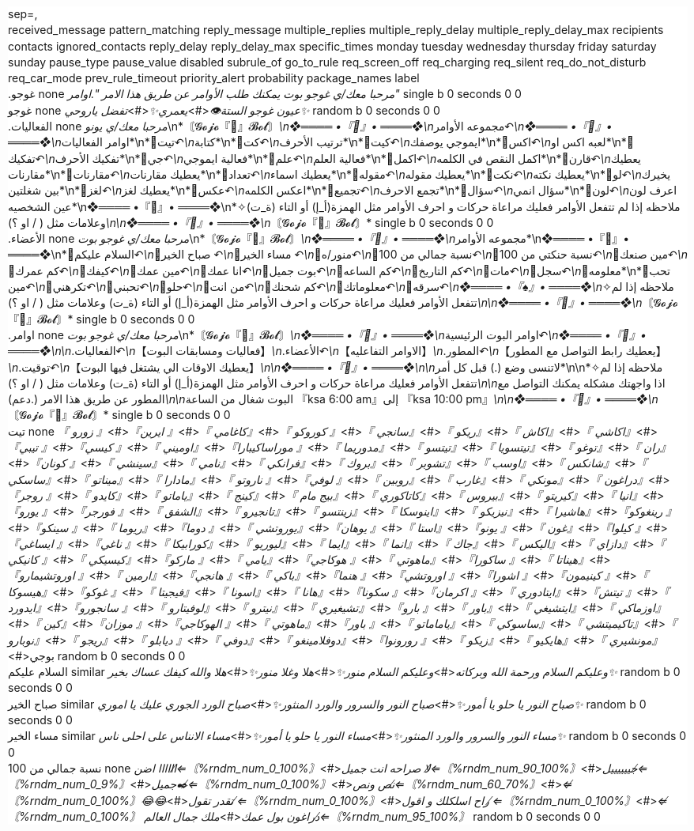 sep=,																																																			
received_message	pattern_matching	reply_message	multiple_replies	multiple_reply_delay	multiple_reply_delay_max	recipients	contacts	ignored_contacts	reply_delay	reply_delay_max	specific_times	monday	tuesday	wednesday	thursday	friday	saturday	sunday	pause_type	pause_value	disabled	subrule_of	go_to_rule	req_screen_off	req_charging	req_silent	req_do_not_disturb	req_car_mode	prev_rule_timeout	priority_alert	probability	package_names	label																		
.غوجو	none	*مرحبا معك/ي غوجو بوت يمكنك طلب الأوامر عن طريق هذا الامر ".اوامر"*	single			b					0								seconds	0	0																														
غوجو	none	*عيون غوجو الستة👁*<#>*يعمري✨️*<#>*تفضل ياروحي✨️*	random			b					0								seconds	0	0																														
.الفعاليات	none	*مرحبا معك/ي يونو*\n*〘𝓖𝓸𝓳𝓸『🤞』𝓑𝓸𝓽〙*\n‏❖════ •『🤞』• ════❖\n*مجموعه الأوامر↶*\n‏❖════ •『🤞』• ════❖\n*اوامر الفعاليات*\n*🤞تيت↶*\n*كتابة*\n*🤞كت↶*\n*ترتيب الأحرف*\n*🤞كيت↶*\n*ايموجي يوصفك*\n*🤞اكس↶*\n*لعبه اكس او*\n*🤞تفكيك↶*\n*تفكيك الأحرف*\n*🤞جي↶*\n*فعالية ايموجي*\n*🤞علم↶*\n*فعالية العلم*\n*🤞اكمل↶*\n*اكمل النقص في الكلمه*\n*🤞قارن↶*\n*يعطيك مقارنات*\n*🤞مقارنات↶*\n*يعطيك مقارنات*\n*🤞تعداد↶*\n*يعطيك اسماء*\n*🤞مقوله↶*\n*يعطيك مقوله*\n*🤞نكت↶*\n*يعطيك نكته*\n*🤞لو↶*\n*يخيرك بين شغلتين*\n*🤞لغز↶*\n*يعطيك لغز*\n*🤞عكس↶*\n*اعكس الكلمه*\n*🤞تجميع↶*\n*تجمع الاحرف*\n*🤞سؤال↶*\n*سؤال انمي*\n*🤞لون↶*\n*اعرف لون عين الشخصيه*\n‏❖════ •『🤞』• ════❖\n*✧ملاحظه إذا لم تتفعل الأوامر فعليك مراعاة حركات و احرف الأوامر مثل الهمزة(أ_إ) أو التاء (ة_ت) وعلامات مثل ( / او ؟)*\n\n‏❖════ •『🤞』• ════❖\n*〘𝓖𝓸𝓳𝓸『🤞』𝓑𝓸𝓽〙*	single			b					0								seconds	0	0																														
.الأعضاء	none	*مرحبا معك/ي غوجو بوت*\n*〘𝓖𝓸𝓳𝓸『🤞』𝓑𝓸𝓽〙*\n❖════ •『🤞』• ════❖\n*مجموعه الأوامر*\n❖════ •『🤞』• ════❖\n*🤞السلام عليكم↶*\n*🤞صباح الخير ↶*\n*🤞مساء الخير ↶*\n*🤞منور/ه↶*\n*🤞نسبة جمالي من 100↶*\n*🤞نسبة حنكتي من 100↶*\n*🤞مين صنعك↶*\n*🤞كم عمرك↶*\n*🤞كيفك↶*\n*🤞مين عمك↶*\n*🤞انا عمك↶*\n*🤞بوت جميل↶*\n*🤞كم الساعه↶*\n*🤞كم التاريخ↶*\n*🤞مات↶*\n*🤞سجل↶*\n*🤞معلومه*\n*🤞تحب مين↶*\n*🤞تكرهني↶*\n*🤞تحبني↶*\n*🤞حلو↶*\n*🤞من انت↶*\n*🤞كم شحنك↶*\n*🤞معلوماتك↶*\n*🤞سرقه↶*\n‏❖════ •『♠️』• ════❖\n*✧ملاحظه إذا لم تتفعل الأوامر فعليك مراعاة حركات و احرف الأوامر مثل الهمزة(أ_إ) أو التاء (ة_ت) وعلامات مثل ( / او ؟)*\n\n‏❖════ •『🤞』• ════❖\n*〘𝓖𝓸𝓳𝓸『🤞』𝓑𝓸𝓽〙*	single			b					0								seconds	0	0																														
.اوامر	none	*مرحبا معك/ي غوجو بوت*\n*〘𝓖𝓸𝓳𝓸『🤞』𝓑𝓸𝓽〙*\n‏❖════ •『🤞』• ═══‏═❖‏\n*اوامر البوت الرئيسية↶*\n❖════ •『🤞』• ════❖\n\n*.الفعاليات↶*\n*【فعاليات ومسابقات البوت】*\n*.الأعضاء↶*\n*【الاوامر التفاعليه】*\n*.المطور↶*\n*【يعطيك رابط التواصل مع المطور】*\n*.توقيت↶*\n*【يعطيك الاوقات الي يشتغل فيها البوت】*\n\n‏❖════ •『🤞』• ════❖\n\n*لاتنسى وضع (.) قبل كل أمر*\n\n*✧ملاحظه إذا لم تتفعل الأوامر فعليك مراعاة حركات و احرف الأوامر مثل الهمزة(أ_إ) أو التاء (ة_ت) وعلامات مثل ( / او ؟)*\n\n*اذا واجهتك مشكله يمكنك التواصل مع المطور عن طريق هذا الامر (.دعم)*\n\n*البوت شغال من الساعة 『ksa 6:00 am』إلى 『ksa 10:00 pm』*\n\n‏❖════ •『🤞』• ════❖\n*〘𝓖𝓸𝓳𝓸『🤞』𝓑𝓸𝓽〙*	single			b					0								seconds	0	0																														
تيت	none	*『 زورو 』*<#>*『ايرين 』*<#>*『 كاغامي』*<#>*『 كوروكو 』*<#>*『 سانجي』*<#>*『 ريكو』*<#>*『 اكاش』*<#>*『 اكاشي』*<#>*『تيبي 』*<#>*『كيسي 』*<#>*『 اوميني』*<#>*『موراساكيبارا 』*<#>*『 مدوريما』*<#>*『 تيتسو』*<#>*『 تيتسويا』*<#>*『 توغو』*<#>*『 ران』*<#>*『كونان 』*<#>*『 سينشي』*<#>*『 نامي』*<#>*『 فرانكي』*<#>*『 بروك』*<#>*『 تشوبر』*<#>*『 اوسب』*<#>*『 شانكس』*<#>*『 ساسكي』*<#>*『 ميناتو』*<#>*『 مادارا』*<#>*『 ناروتو 』*<#>*『لوفي 』*<#>*『 روبين』*<#>*『 غارب』*<#>*『 مونكي』*<#>*『 دراغون』*<#>*『روجر 』*<#>*『 كايدو』*<#>*『 ياماتو』*<#>*『 كينج』*<#>*『 بيج مام』*<#>*『 كاتاكوري』*<#>*『 بيروس』*<#>*『 كيريتو』*<#>*『 انيا』*<#>*『يورو 』*<#>*『فورجر 』*<#>*『 الشفق』*<#>*『 تانجيرو』*<#>*『 زينتسو』*<#>*『 اينوسكا』*<#>*『 نيزيكو』*<#>*『 هاشيرا』*<#>*『رينغوكو 』*<#>*『سينكو 』*<#>*『 ريوما』*<#>*『دوما 』*<#>*『 يوروتشي』*<#>*『يوهان 』*<#>*『 استا』*<#>*『يونو 』*<#>*『 غون』*<#>*『كيلوا 』*<#>*『ايساغي 』*<#>*『ناغي 』*<#>*『 كورابيكا』*<#>*『 ليوريو』*<#>*『 ايما』*<#>*『 انما』*<#>*『 جاك』*<#>*『 اليكس』*<#>*『 دازاي』*<#>*『 كانيكي 』*<#>*『 كيسيكي』*<#>*『ماركو 』*<#>*『 يامي』*<#>*『هوكاجي 』*<#>*『 ماهوتي』*<#>*『ساكورا 』*<#>*『 هيناتا』*<#>*『اوروتشيمارو 』*<#>*『 ارمين』*<#>*『هانجي 』*<#>*『 باكي』*<#>*『هنما 』*<#>*『اوروتشي 』*<#>*『اشورا 』*<#>*『كينيمون 』*<#>*『 هيسوكا』*<#>*『غوكو 』*<#>*『 فيجيتا』*<#>*『 اسونا』*<#>*『 هانا』*<#>*『سكونا 』*<#>*『اكرمان 』*<#>*『 ايتادوري』*<#>*『تيتش 』*<#>*『 ايدورد』*<#>*『سانجورو 』*<#>*『 لوفيتارو』*<#>*『 نيترو』*<#>*『 تشيغيري』*<#>*『بارو 』*<#>*『 باور』*<#>*『 ايتشيغي』*<#>*『 اوزماكي』*<#>*『 كين』*<#>*『موزان 』*<#>*『الهوكاجي 』*<#>*『 ماهوتي』*<#>*『باور 』*<#>*『 ياماماتو』*<#>*『 ساسوكي』*<#>*『 تاكيميتشي』*<#>*『 نوبارو』*<#>*『 ريجو』*<#>*『 ديابلو 』*<#>*『 دوفي』*<#>*『 دوفلامينغو』*<#>*『رورونوا 』*<#>*『 زيكو』*<#>*『 هايكيو』*<#>*『 مونشيري』*<#>بوجي	random			b					0								seconds	0	0																														
السلام عليكم	similar	*وعليكم السلام ورحمة الله وبركاته*<#>*وعليكم السلام منور✨️*<#>*هلا وغلا منور✨️*<#>*هلا والله كيفك عساك بخير✨️*	random			b					0								seconds	0	0																														
صباح الخير	similar	*صباح النور يا حلو يا أمور✨️*<#>*صباح النور والسرور والورد المنثور✨️*<#>*صباح الورد الجوري عليك يا اموري✨️*	random			b					0								seconds	0	0																														
مساء الخير	similar	*مساء النور والسرور والورد المنثور✨️*<#>*مساء النور يا حلو يا أمور✨️*<#>*مساء الانناس على احلى ناس✨️*	random			b					0								seconds	0	0																														
نسبة جمالي من 100	none	*اااااا اضن⇍〘%rndm_num_0_100%〙*<#>*لا صراحه انت جميل⇍〘%rndm_num_90_100%〙*<#>*جييييييل⇍〘%rndm_num_0_9%〙*<#>*جميل✒️⇍〘%rndm_num_0_100%〙*<#>*نص ونص⇍〘%rndm_num_60_70%〙*<#>*⇍〘%rndm_num_0_100%〙😂😂*<#>*تقدر تقول ⇍〘%rndm_num_0_100%〙*<#>*راح اسلكلك و اقول ⇍〘%rndm_num_0_100%〙*<#>*⇍〘%rndm_num_0_100%〙 دراغون بول عمك*<#>*ملك جمال العالم⇍〘%rndm_num_95_100%〙*	random			b					0								seconds	0	0																														
